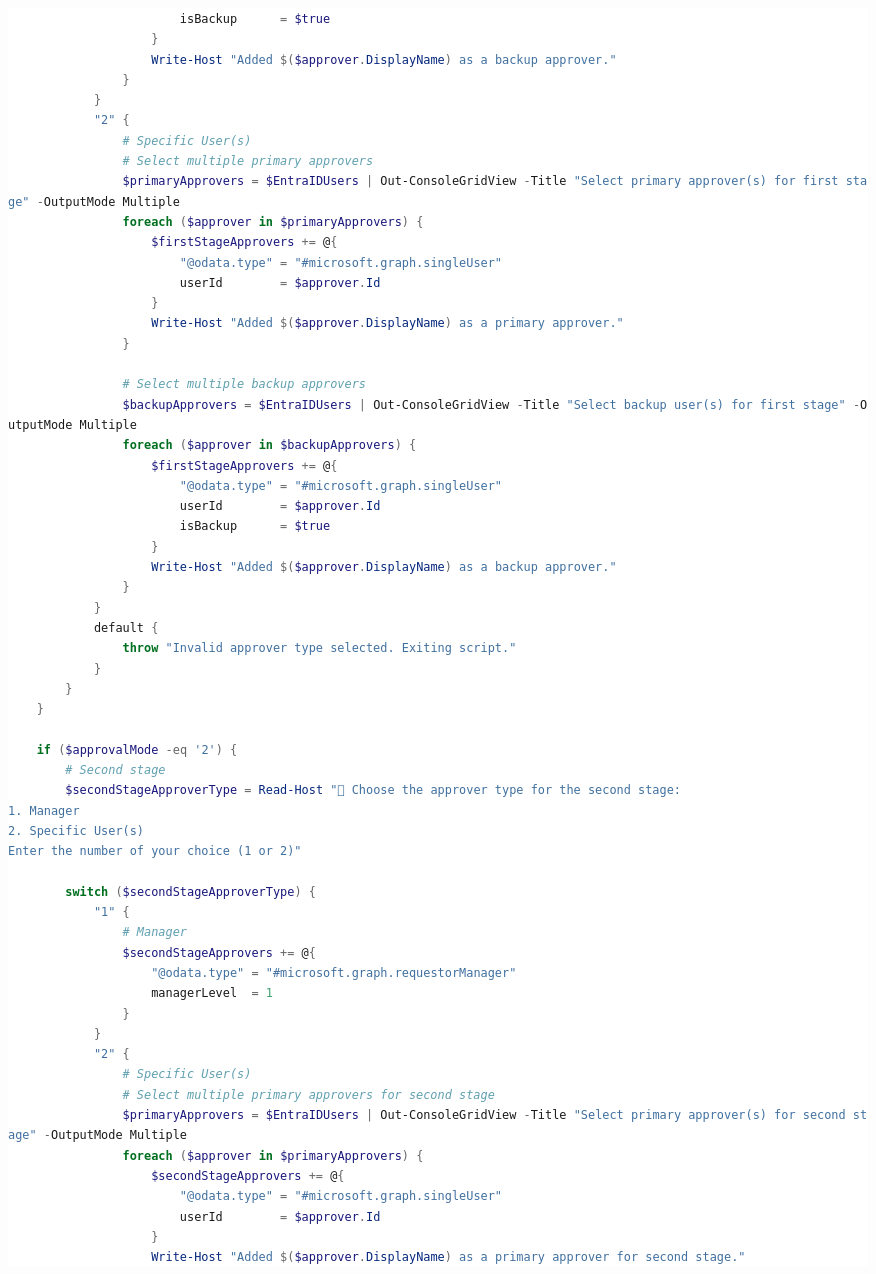 ```powershell
                        isBackup      = $true
                    }
                    Write-Host "Added $($approver.DisplayName) as a backup approver."
                }
            }
            "2" {
                # Specific User(s)
                # Select multiple primary approvers
                $primaryApprovers = $EntraIDUsers | Out-ConsoleGridView -Title "Select primary approver(s) for first stage" -OutputMode Multiple
                foreach ($approver in $primaryApprovers) {
                    $firstStageApprovers += @{
                        "@odata.type" = "#microsoft.graph.singleUser"
                        userId        = $approver.Id
                    }
                    Write-Host "Added $($approver.DisplayName) as a primary approver."
                }

                # Select multiple backup approvers
                $backupApprovers = $EntraIDUsers | Out-ConsoleGridView -Title "Select backup user(s) for first stage" -OutputMode Multiple
                foreach ($approver in $backupApprovers) {
                    $firstStageApprovers += @{
                        "@odata.type" = "#microsoft.graph.singleUser"
                        userId        = $approver.Id
                        isBackup      = $true
                    }
                    Write-Host "Added $($approver.DisplayName) as a backup approver."
                }
            }
            default {
                throw "Invalid approver type selected. Exiting script."
            }
        }
    }

    if ($approvalMode -eq '2') {
        # Second stage
        $secondStageApproverType = Read-Host "🔮 Choose the approver type for the second stage:
1. Manager
2. Specific User(s)
Enter the number of your choice (1 or 2)"
        
        switch ($secondStageApproverType) {
            "1" {
                # Manager
                $secondStageApprovers += @{
                    "@odata.type" = "#microsoft.graph.requestorManager"
                    managerLevel  = 1
                }
            }
            "2" {
                # Specific User(s)
                # Select multiple primary approvers for second stage
                $primaryApprovers = $EntraIDUsers | Out-ConsoleGridView -Title "Select primary approver(s) for second stage" -OutputMode Multiple
                foreach ($approver in $primaryApprovers) {
                    $secondStageApprovers += @{
                        "@odata.type" = "#microsoft.graph.singleUser"
                        userId        = $approver.Id
                    }
                    Write-Host "Added $($approver.DisplayName) as a primary approver for second stage."
```